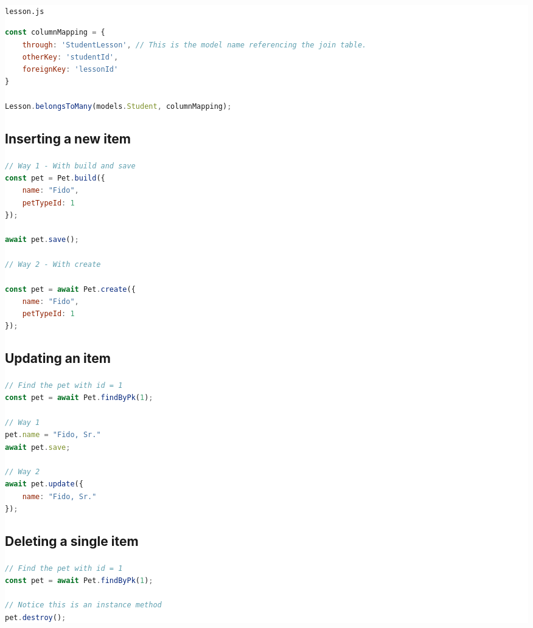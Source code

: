 `lesson.js`

```js
const columnMapping = {
    through: 'StudentLesson', // This is the model name referencing the join table.
    otherKey: 'studentId',
    foreignKey: 'lessonId'
}

Lesson.belongsToMany(models.Student, columnMapping);
```

## Inserting a new item

```js
// Way 1 - With build and save
const pet = Pet.build({
    name: "Fido",
    petTypeId: 1
});

await pet.save();

// Way 2 - With create

const pet = await Pet.create({
    name: "Fido",
    petTypeId: 1
});
```

## Updating an item

```js
// Find the pet with id = 1
const pet = await Pet.findByPk(1);

// Way 1
pet.name = "Fido, Sr."
await pet.save;

// Way 2
await pet.update({
    name: "Fido, Sr."
});
```

## Deleting a single item

```js
// Find the pet with id = 1
const pet = await Pet.findByPk(1);

// Notice this is an instance method
pet.destroy();
```
